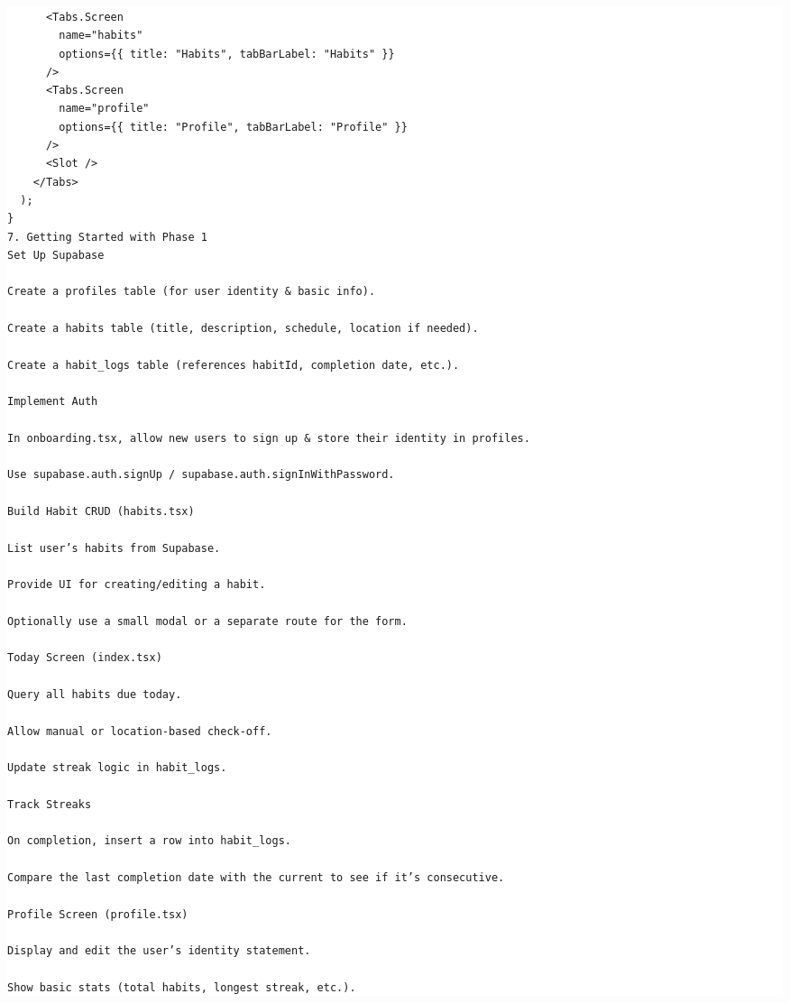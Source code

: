 ```tsx
      <Tabs.Screen 
        name="habits"
        options={{ title: "Habits", tabBarLabel: "Habits" }}
      />
      <Tabs.Screen 
        name="profile"
        options={{ title: "Profile", tabBarLabel: "Profile" }}
      />
      <Slot />
    </Tabs>
  );
}
7. Getting Started with Phase 1
Set Up Supabase

Create a profiles table (for user identity & basic info).

Create a habits table (title, description, schedule, location if needed).

Create a habit_logs table (references habitId, completion date, etc.).

Implement Auth

In onboarding.tsx, allow new users to sign up & store their identity in profiles.

Use supabase.auth.signUp / supabase.auth.signInWithPassword.

Build Habit CRUD (habits.tsx)

List user’s habits from Supabase.

Provide UI for creating/editing a habit.

Optionally use a small modal or a separate route for the form.

Today Screen (index.tsx)

Query all habits due today.

Allow manual or location-based check-off.

Update streak logic in habit_logs.

Track Streaks

On completion, insert a row into habit_logs.

Compare the last completion date with the current to see if it’s consecutive.

Profile Screen (profile.tsx)

Display and edit the user’s identity statement.

Show basic stats (total habits, longest streak, etc.).